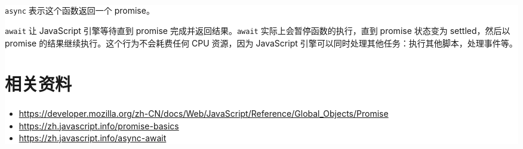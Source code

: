 `async` 表示这个函数返回一个 promise。

`await` 让 JavaScript 引擎等待直到 promise 完成并返回结果。`await` 实际上会暂停函数的执行，直到 promise 状态变为 settled，然后以 promise 的结果继续执行。这个行为不会耗费任何 CPU 资源，因为 JavaScript 引擎可以同时处理其他任务：执行其他脚本，处理事件等。



# 相关资料

- https://developer.mozilla.org/zh-CN/docs/Web/JavaScript/Reference/Global_Objects/Promise
- https://zh.javascript.info/promise-basics
- https://zh.javascript.info/async-await